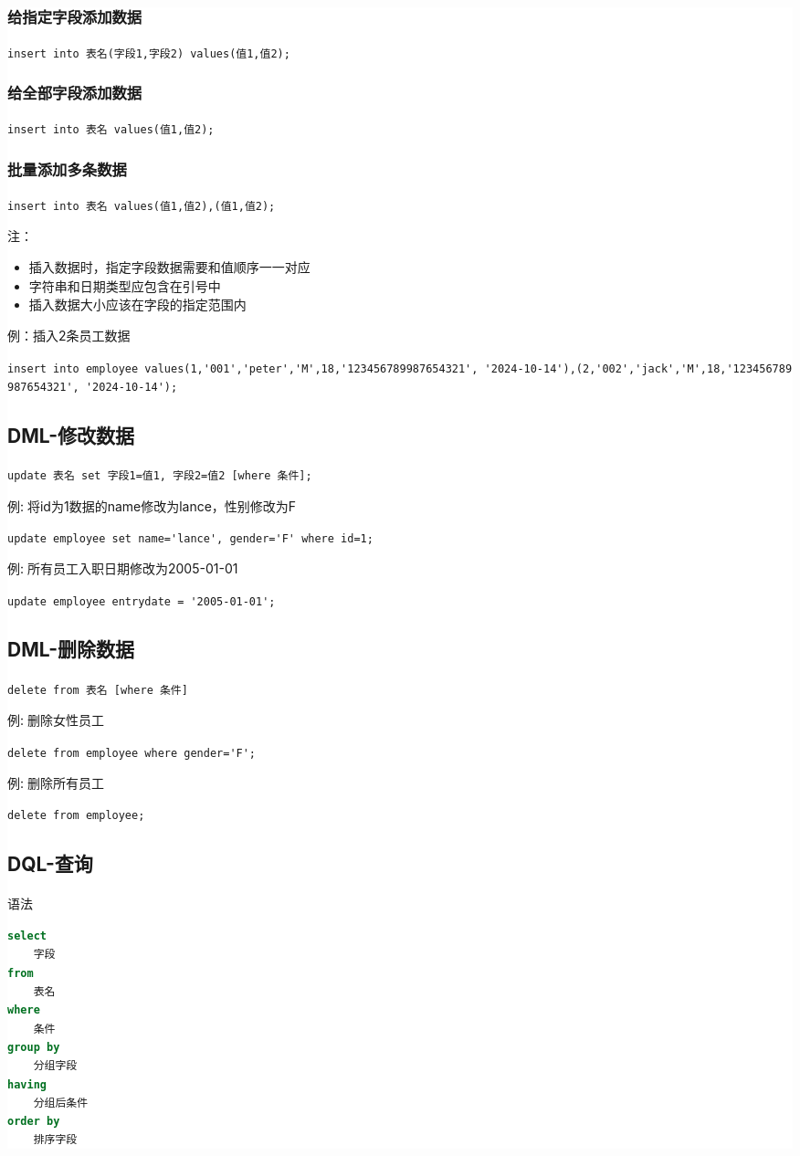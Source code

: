 ### 给指定字段添加数据
```
insert into 表名(字段1,字段2) values(值1,值2);
```
### 给全部字段添加数据
```
insert into 表名 values(值1,值2);
```
### 批量添加多条数据
```
insert into 表名 values(值1,值2),(值1,值2);
```
注：
* 插入数据时，指定字段数据需要和值顺序一一对应
* 字符串和日期类型应包含在引号中
* 插入数据大小应该在字段的指定范围内

例：插入2条员工数据
```
insert into employee values(1,'001','peter','M',18,'123456789987654321', '2024-10-14'),(2,'002','jack','M',18,'123456789987654321', '2024-10-14');
```

## DML-修改数据
```
update 表名 set 字段1=值1, 字段2=值2 [where 条件];
```
例: 将id为1数据的name修改为lance，性别修改为F
```
update employee set name='lance', gender='F' where id=1;
```
例: 所有员工入职日期修改为2005-01-01
```
update employee entrydate = '2005-01-01';
```

## DML-删除数据
```
delete from 表名 [where 条件]
```
例: 删除女性员工
```
delete from employee where gender='F';
```
例: 删除所有员工
```
delete from employee;
```

## DQL-查询
语法
```sql
select
	字段
from 
	表名
where 
	条件
group by
	分组字段
having
	分组后条件
order by
	排序字段
```